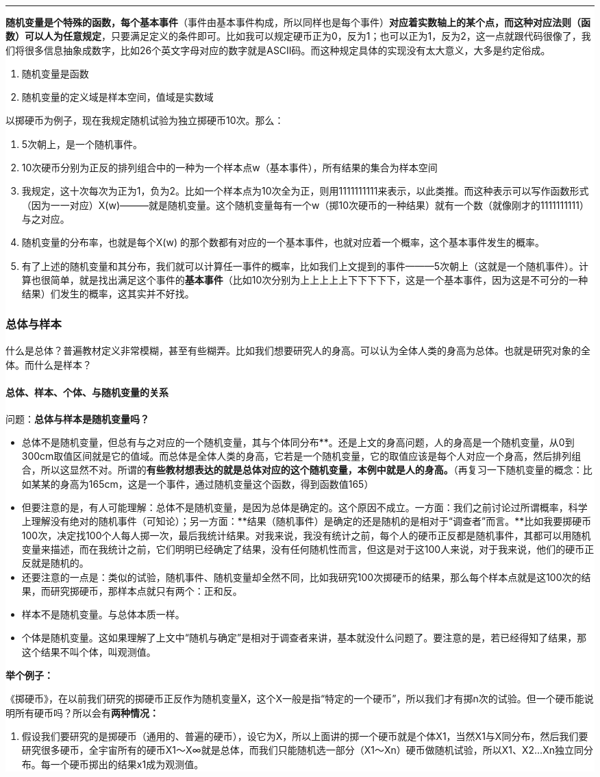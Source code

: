 

------



**随机变量是个特殊的函数，每个基本事件**（事件由基本事件构成，所以同样也是每个事件）**对应着实数轴上的某个点，而这种对应法则（函数）可以人为任意规定**，只要满足定义的条件即可。比如我可以规定硬币正为0，反为1；也可以正为1，反为2，这一点就跟代码很像了，我们将很多信息抽象成数字，比如26个英文字母对应的数字就是ASCII码。而这种规定具体的实现没有太大意义，大多是约定俗成。



1. 随机变量是函数

2. 随机变量的定义域是样本空间，值域是实数域



以掷硬币为例子，现在我规定随机试验为独立掷硬币10次。那么：

1. 5次朝上，是一个随机事件。

2. 10次硬币分别为正反的排列组合中的一种为一个样本点w（基本事件），所有结果的集合为样本空间

3. 我规定，这十次每次为正为1，负为2。比如一个样本点为10次全为正，则用1111111111来表示，以此类推。而这种表示可以写作函数形式（因为一一对应）X(w)———就是随机变量。这个随机变量每有一个w（掷10次硬币的一种结果）就有一个数（就像刚才的1111111111）与之对应。

4. 随机变量的分布率，也就是每个X(w) 的那个数都有对应的一个基本事件，也就对应着一个概率，这个基本事件发生的概率。
5. 有了上述的随机变量和其分布，我们就可以计算任一事件的概率，比如我们上文提到的事件———5次朝上（这就是一个随机事件）。计算也很简单，就是找出满足这个事件的**基本事件**（比如10次分别为上上上上上下下下下下，这是一个基本事件，因为这是不可分的一种结果）们发生的概率，这其实并不好找。





### 总体与样本

什么是总体？普遍教材定义非常模糊，甚至有些糊弄。比如我们想要研究人的身高。可以认为全体人类的身高为总体。也就是研究对象的全体。而什么是样本？



#### 总体、样本、个体、与随机变量的关系



问题：**总体与样本是随机变量吗？**

* 总体不是随机变量，但总有与之对应的一个随机变量，其与个体同分布**。还是上文的身高问题，人的身高是一个随机变量，从0到300cm取值区间就是它的值域。而总体是全体人类的身高，它若是一个随机变量，它的取值应该是每个人对应一个身高，然后排列组合，所以这显然不对。所谓的**有些教材想表达的就是总体对应的这个随机变量，本例中就是人的身高。**（再复习一下随机变量的概念：比如某某的身高为165cm，这是一个事件，通过随机变量这个函数，得到函数值165）

- 但要注意的是，有人可能理解：总体不是随机变量，是因为总体是确定的。这个原因不成立。一方面：我们之前讨论过所谓概率，科学上理解没有绝对的随机事件（可知论）；另一方面：**结果（随机事件）是确定的还是随机的是相对于“调查者”而言。**比如我要掷硬币100次，决定找100个人每人掷一次，最后我统计结果。对我来说，我没有统计之前，每个人的硬币正反都是随机事件，其都可以用随机变量来描述，而在我统计之前，它们明明已经确定了结果，没有任何随机性而言，但这是对于这100人来说，对于我来说，他们的硬币正反就是随机的。
- 还要注意的一点是：类似的试验，随机事件、随机变量却全然不同，比如我研究100次掷硬币的结果，那么每个样本点就是这100次的结果，而研究掷硬币，那样本点就只有两个：正和反。

* 样本不是随机变量。与总体本质一样。

* 个体是随机变量。这如果理解了上文中“随机与确定”是相对于调查者来讲，基本就没什么问题了。要注意的是，若已经得知了结果，那这个结果不叫个体，叫观测值。



**举个例子：**

《掷硬币》，在以前我们研究的掷硬币正反作为随机变量X，这个X一般是指“特定的一个硬币”，所以我们才有掷n次的试验。但一个硬币能说明所有硬币吗？所以会有**两种情况：**

1. 假设我们要研究的是掷硬币（通用的、普遍的硬币），设它为X，所以上面讲的掷一个硬币就是个体X1，当然X1与X同分布，然后我们要研究很多硬币，全宇宙所有的硬币X1～X∞就是总体，而我们只能随机选一部分（X1～Xn）硬币做随机试验，所以X1、X2…Xn独立同分布。每一个硬币掷出的结果x1成为观测值。
